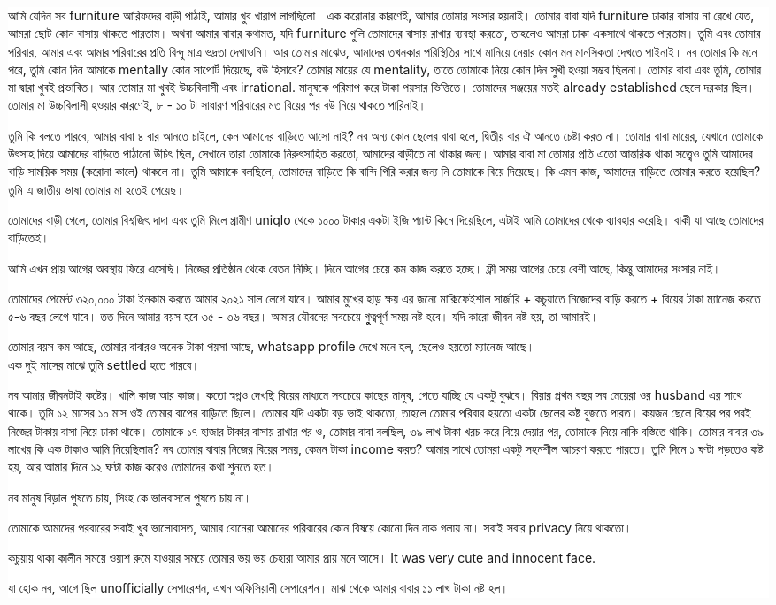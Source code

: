 আমি যেদিন সব furniture আরিফদের বাড়ী পাঠাই, আমার খুব খারাপ লাগছিলো। এক করোনার কারণেই, আমার তোমার সংসার হয়নাই। তোমার বাবা যদি furniture ঢাকার বাসায় না রেখে যেত, আমরা ছোট কোন বাসায় থাকতে পারতাম। অথবা আমার বাবার কথামত, যদি furniture গুলি তোমাদের বাসায় রাখার ব্যবস্থা করতো, তাহলেও আমরা ঢাকা একসাথে থাকতে পারতাম। তুমি এবং তোমার পরিবার, আমার এবং আমার পরিবারের প্রতি বিন্দু মাত্র ভদ্রতা দেখাওনি। আর তোমার মাঝেও, আমাদের তখনকার পরিস্থিতির সাথে মানিয়ে নেয়ার কোন মন মানসিকতা দেখতে পাইনাই। নব তোমার কি মনে পরে, তুমি কোন দিন আমাকে mentally কোন সাপোর্ট দিয়েছে, বউ হিসাবে? তোমার মায়ের যে mentality, তাতে তোমাকে নিয়ে কোন দিন সুখী হওয়া সম্ভব ছিলনা। তোমার বাবা এবং তুমি, তোমার মা দ্বারা খুবই প্রভাবিত। আর তোমার মা খুবই উচ্চবিলাসী এবং irrational. মানুষকে পরিমাপ করে টাকা পয়সার ভিত্তিতে। তোমাদের সঞ্জয়ের মতই already established ছেলে দরকার ছিল। তোমার মা উচ্চবিলাসী হওয়ার কারণেই, ৮ - ১০ টা সাধারণ পরিবারের মত বিয়ের পর বউ নিয়ে থাকতে পারিনাই। 

তুমি কি বলতে পারবে, আমার বাবা ৪ বার আনতে চাইলে, কেন আমাদের বাড়িতে আসো নাই? নব অন্য কোন ছেলের বাবা হলে, দ্বিতীয় বার ঐ আনতে চেষ্টা করত না। তোমার বাবা মায়ের, যেখানে তোমাকে উৎসাহ দিয়ে আমাদের বাড়িতে পাঠানো উচিৎ ছিল, সেখানে তারা তোমাকে নিরুৎসাহিত করতো, আমাদের বাড়ীতে না থাকার জন্য। আমার বাবা মা তোমার প্রতি এতো আন্তরিক থাকা সত্ত্বেও তুমি আমাদের বাড়ি সাময়িক সময় (করোনা কালে) থাকলে না। তুমি আমাকে বলছিলে, তোমাদের বাড়িতে কি বান্দি গিরি করার জন্য নি তোমাকে বিয়ে দিয়েছে। কি এমন কাজ, আমাদের বাড়িতে তোমার করতে হয়েছিল? তুমি এ জাতীয় ভাষা তোমার মা হতেই পেয়েছ। 

তোমাদের বাড়ী গেলে, তোমার বিশ্বজিৎ দাদা এবং তুমি মিলে গ্রামীণ uniqlo থেকে ১০০০ টাকার একটা ইজি প্যান্ট কিনে দিয়েছিলে, এটাই আমি তোমাদের থেকে ব্যাবহার করেছি। বাকী যা আছে তোমাদের বাড়িতেই।

আমি এখন প্রায় আগের অবস্থায় ফিরে এসেছি। নিজের প্রতিষ্ঠান থেকে বেতন নিচ্ছি। দিনে আগের চেয়ে কম কাজ করতে হচ্ছে। ফ্রী সময় আগের চেয়ে বেশী আছে, কিন্তু আমাদের সংসার নাই। 






তোমাদের  পেমেন্ট ৩২০,০০০ টাকা ইনকাম করতে আমার ২০২১ সাল লেগে যাবে। আমার মুখের হাড় ক্ষয় এর জন্যে মাক্সিফেইশাল সার্জারি + কচুয়াতে নিজেদের বাড়ি করতে + বিয়ের টাকা ম্যানেজ করতে ৫-৬ বছর লেগে যাবে। তত দিনে আমার বয়স হবে ৩৫ - ৩৬ বছর। আমার যৌবনের সবচেয়ে গুুত্বপূর্ণ সময় নষ্ট হবে। যদি কারো জীবন নষ্ট হয়, তা আমারই।

তোমার বয়স কম আছে, তোমার বাবারও অনেক টাকা পয়সা আছে, whatsapp profile দেখে মনে হল, ছেলেও হয়তো ম্যানেজ আছে।    
এক দুই মাসের মাঝে তুমি settled হতে পারবে।

নব আমার জীবনটাই কষ্টের। খালি কাজ আর কাজ। কতো স্বপ্নও দেখছি বিয়ের মাধ্যমে সবচেয়ে কাছের মানুষ, পেতে যাচ্ছি যে একটু বুঝবে। বিয়ার প্রথম বছর সব মেয়েরা ওর husband এর সাথে থাকে। তুমি ১২ মাসের ১০ মাস ওই তোমার বাপের বাড়িতে ছিলে। তোমার যদি একটা বড় ভাই থাকতো, তাহলে তোমার পরিবার হয়তো একটা ছেলের কষ্ট বুজতে পারত। কয়জন ছেলে বিয়ের পর পরই নিজের টাকায় বাসা নিয়ে ঢাকা থাকে। তোমাকে ১৭ হাজার টাকার বাসায় রাখার পর ও, তোমার বাবা বলছিল, ৩৯ লাখ টাকা খরচ করে বিয়ে দেয়ার পর, তোমাকে নিয়ে নাকি বস্তিতে থাকি। তোমার বাবার ৩৯ লাখের কি এক টাকাও আমি নিয়েছিলাম? নব তোমার বাবার নিজের বিয়ের সময়, কেমন টাকা income করত? আমার সাথে তোমরা একটু সহনশীল আচরণ করতে পারতে। তুমি দিনে ১ ঘণ্টা পড়তেও কষ্ট হয়, আর আমার দিনে ১২ ঘণ্টা কাজ করেও তোমাদের কথা শুনতে হত।

নব মানুষ বিড়াল পুষতে চায়, সিংহ কে ভালবাসলে পুষতে চায় না।    

তোমাকে আমাদের পরবারের সবাই খুব ভালোবাসত, আমার বোনেরা আমাদের পরিবারের কোন বিষয়ে কোনো দিন নাক গলায় না। সবাই সবার privacy নিয়ে থাকতো। 

কচুয়ায় থাকা কালীন সময়ে ওয়াশ রুমে যাওয়ার সময়ে তোমার ভয় ভয় চেহারা আমার প্রায় মনে আসে। It was very cute and innocent face.

যা হোক নব, আগে ছিল unofficially সেপারেশন, এখন অফিসিয়ালী সেপারেশন। মাঝ থেকে আমার বাবার ১১ লাখ টাকা নষ্ট হল। 
